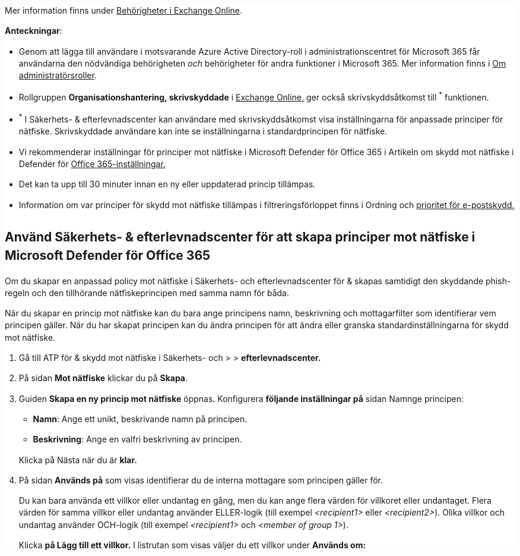   Mer information finns under [Behörigheter i Exchange Online](/exchange/permissions-exo/permissions-exo).

  **Anteckningar**:

  - Genom att lägga till användare i motsvarande Azure Active Directory-roll i administrationscentret för Microsoft 365 får användarna den nödvändiga behörigheten _och_ behörigheter för andra funktioner i Microsoft 365. Mer information finns i [Om administratörsroller](../../admin/add-users/about-admin-roles.md).
  - Rollgruppen **Organisationshantering, skrivskyddade** i [Exchange Online,](/Exchange/permissions-exo/permissions-exo#role-groups) ger också skrivskyddsåtkomst till <sup>\*</sup> funktionen.
  - <sup>\*</sup> I Säkerhets- & efterlevnadscenter kan användare med skrivskyddsåtkomst visa inställningarna för anpassade principer för nätfiske. Skrivskyddade användare kan inte se inställningarna i standardprincipen för nätfiske.

- Vi rekommenderar inställningar för principer mot nätfiske i Microsoft Defender för Office 365 i Artikeln om skydd mot nätfiske i Defender för [Office 365-inställningar.](recommended-settings-for-eop-and-office365.md#anti-phishing-policy-settings-in-microsoft-defender-for-office-365)

- Det kan ta upp till 30 minuter innan en ny eller uppdaterad princip tillämpas.

- Information om var principer för skydd mot nätfiske tillämpas i filtreringsförloppet finns i Ordning och [prioritet för e-postskydd.](how-policies-and-protections-are-combined.md)

## <a name="use-the-security--compliance-center-to-create-anti-phishing-policies-in-microsoft-defender-for-office-365"></a>Använd Säkerhets- & efterlevnadscenter för att skapa principer mot nätfiske i Microsoft Defender för Office 365

Om du skapar en anpassad policy mot nätfiske i Säkerhets- och efterlevnadscenter för & skapas samtidigt den skyddande phish-regeln och den tillhörande nätfiskeprincipen med samma namn för båda.

När du skapar en princip mot nätfiske kan du bara ange principens namn, beskrivning och mottagarfilter som identifierar vem principen gäller. När du har skapat principen kan du ändra principen för att ändra eller granska standardinställningarna för skydd mot nätfiske.

1. Gå till ATP för & skydd  mot nätfiske i Säkerhets- och \>  \> **efterlevnadscenter.**

2. På sidan **Mot nätfiske** klickar du på **Skapa**.

3. Guiden **Skapa en ny princip mot nätfiske** öppnas. Konfigurera **följande inställningar på** sidan Namnge principen:

   - **Namn**: Ange ett unikt, beskrivande namn på principen.

   - **Beskrivning**: Ange en valfri beskrivning av principen.

   Klicka på Nästa när du är **klar.**

4. På sidan **Används på** som visas identifierar du de interna mottagare som principen gäller för.

   Du kan bara använda ett villkor eller undantag en gång, men du kan ange flera värden för villkoret eller undantaget. Flera värden för samma villkor eller undantag använder ELLER-logik (till exempel _\<recipient1\>_ eller _\<recipient2\>_). Olika villkor och undantag använder OCH-logik (till exempel _\<recipient1\>_ och _\<member of group 1\>_).

   Klicka **på Lägg till ett villkor.** I listrutan som visas väljer du ett villkor under **Används om:**
